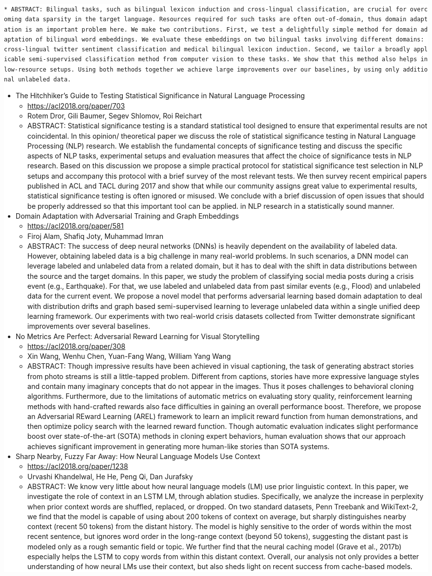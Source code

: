     * ABSTRACT: Bilingual tasks, such as bilingual lexicon induction and cross-lingual classification, are crucial for overcoming data sparsity in the target language. Resources required for such tasks are often out-of-domain, thus domain adaptation is an important problem here. We make two contributions. First, we test a delightfully simple method for domain adaptation of bilingual word embeddings. We evaluate these embeddings on two bilingual tasks involving different domains: cross-lingual twitter sentiment classification and medical bilingual lexicon induction. Second, we tailor a broadly applicable semi-supervised classification method from computer vision to these tasks. We show that this method also helps in low-resource setups. Using both methods together we achieve large improvements over our baselines, by using only additional unlabeled data.
* The Hitchhiker’s Guide to Testing Statistical Significance in Natural Language Processing
    * https://acl2018.org/paper/703
    * Rotem Dror, Gili Baumer, Segev Shlomov, Roi Reichart
    * ABSTRACT: Statistical significance testing is a standard statistical tool designed to ensure that experimental results are not coincidental. In this opinion/ theoretical paper we discuss the role of statistical significance testing in Natural Language Processing (NLP) research. We establish the fundamental concepts of significance testing and discuss the specific aspects of NLP tasks, experimental setups and evaluation measures that affect the choice of significance tests in NLP research. Based on this discussion we propose a simple practical protocol for statistical significance test selection in NLP setups and accompany this protocol with a brief survey of the most relevant tests. We then survey recent empirical papers published in ACL and TACL during 2017 and show that while our community assigns great value to experimental results, statistical significance testing is often ignored or misused. We conclude with a brief discussion of open issues that should be properly addressed so that this important tool can be applied. in NLP research in a statistically sound manner.
* Domain Adaptation with Adversarial Training and Graph Embeddings
    * https://acl2018.org/paper/581
    * Firoj Alam, Shafiq Joty, Muhammad Imran
    * ABSTRACT: The success of deep neural networks (DNNs) is heavily dependent on the availability of labeled data. However, obtaining labeled data is a big challenge in many real-world problems. In such scenarios, a DNN model can leverage labeled and unlabeled data from a related domain, but it has to deal with the shift in data distributions between the source and the target domains. In this paper, we study the problem of classifying social media posts during a crisis event (e.g., Earthquake). For that, we use labeled and unlabeled data from past similar events (e.g., Flood) and unlabeled data for the current event. We propose a novel model that performs adversarial learning based domain adaptation to deal with distribution drifts and graph based semi-supervised learning to leverage unlabeled data within a single unified deep learning framework. Our experiments with two real-world crisis datasets collected from Twitter demonstrate significant improvements over several baselines.
* No Metrics Are Perfect: Adversarial Reward Learning for Visual Storytelling
    * https://acl2018.org/paper/308
    * Xin Wang, Wenhu Chen, Yuan-Fang Wang, William Yang Wang
    * ABSTRACT: Though impressive results have been achieved in visual captioning, the task of generating abstract stories from photo streams is still a little-tapped problem. Different from captions, stories have more expressive language styles and contain many imaginary concepts that do not appear in the images. Thus it poses challenges to behavioral cloning algorithms. Furthermore, due to the limitations of automatic metrics on evaluating story quality, reinforcement learning methods with hand-crafted rewards also face difficulties in gaining an overall performance boost. Therefore, we propose an Adversarial REward Learning (AREL) framework to learn an implicit reward function from human demonstrations, and then optimize policy search with the learned reward function. Though automatic evaluation indicates slight performance boost over state-of-the-art (SOTA) methods in cloning expert behaviors, human evaluation shows that our approach achieves significant improvement in generating more human-like stories than SOTA systems.
* Sharp Nearby, Fuzzy Far Away: How Neural Language Models Use Context
    * https://acl2018.org/paper/1238
    * Urvashi Khandelwal, He He, Peng Qi, Dan Jurafsky
    * ABSTRACT: We know very little about how neural language models (LM) use prior linguistic context. In this paper, we investigate the role of context in an LSTM LM, through ablation studies. Specifically, we analyze the increase in perplexity when prior context words are shuffled, replaced, or dropped. On two standard datasets, Penn Treebank and WikiText-2, we find that the model is capable of using about 200 tokens of context on average, but sharply distinguishes nearby context (recent 50 tokens) from the distant history. The model is highly sensitive to the order of words within the most recent sentence, but ignores word order in the long-range context (beyond 50 tokens), suggesting the distant past is modeled only as a rough semantic field or topic. We further find that the neural caching model (Grave et al., 2017b) especially helps the LSTM to copy words from within this distant context. Overall, our analysis not only provides a better understanding of how neural LMs use their context, but also sheds light on recent success from cache-based models.